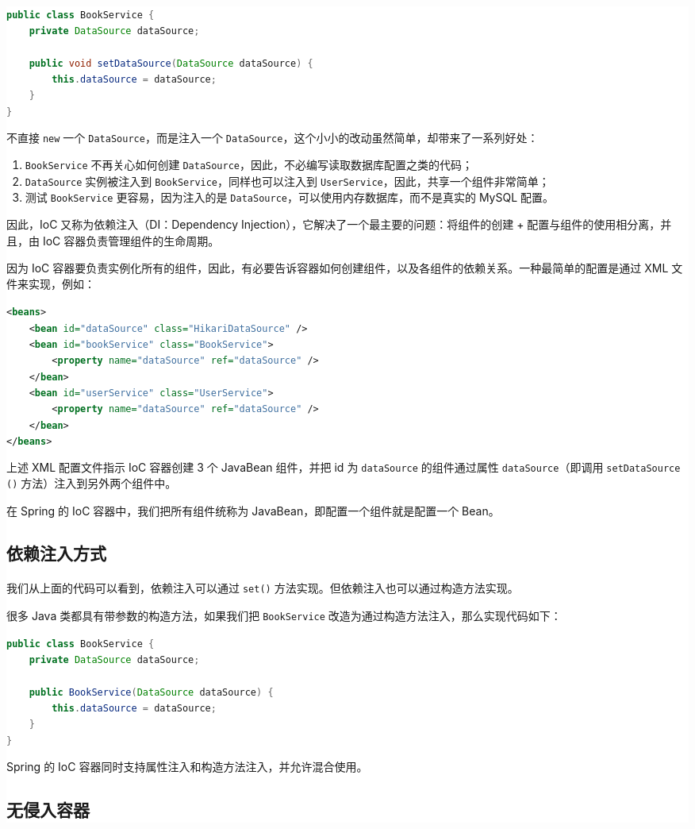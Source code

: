 ```java
public class BookService {
    private DataSource dataSource;

    public void setDataSource(DataSource dataSource) {
        this.dataSource = dataSource;
    }
}
```

不直接 `new` 一个 `DataSource`，而是注入一个 `DataSource`，这个小小的改动虽然简单，却带来了一系列好处：

1. `BookService` 不再关心如何创建 `DataSource`，因此，不必编写读取数据库配置之类的代码；
2. `DataSource` 实例被注入到 `BookService`，同样也可以注入到 `UserService`，因此，共享一个组件非常简单；
3. 测试 `BookService` 更容易，因为注入的是 `DataSource`，可以使用内存数据库，而不是真实的 MySQL 配置。

因此，IoC 又称为依赖注入（DI：Dependency Injection），它解决了一个最主要的问题：将组件的创建 + 配置与组件的使用相分离，并且，由 IoC 容器负责管理组件的生命周期。

因为 IoC 容器要负责实例化所有的组件，因此，有必要告诉容器如何创建组件，以及各组件的依赖关系。一种最简单的配置是通过 XML 文件来实现，例如：

```xml
<beans>
    <bean id="dataSource" class="HikariDataSource" />
    <bean id="bookService" class="BookService">
        <property name="dataSource" ref="dataSource" />
    </bean>
    <bean id="userService" class="UserService">
        <property name="dataSource" ref="dataSource" />
    </bean>
</beans>
```

上述 XML 配置文件指示 IoC 容器创建 3 个 JavaBean 组件，并把 id 为 `dataSource` 的组件通过属性 `dataSource`（即调用 `setDataSource()` 方法）注入到另外两个组件中。

在 Spring 的 IoC 容器中，我们把所有组件统称为 JavaBean，即配置一个组件就是配置一个 Bean。

## 依赖注入方式

我们从上面的代码可以看到，依赖注入可以通过 `set()` 方法实现。但依赖注入也可以通过构造方法实现。

很多 Java 类都具有带参数的构造方法，如果我们把 `BookService` 改造为通过构造方法注入，那么实现代码如下：

```java
public class BookService {
    private DataSource dataSource;

    public BookService(DataSource dataSource) {
        this.dataSource = dataSource;
    }
}
```

Spring 的 IoC 容器同时支持属性注入和构造方法注入，并允许混合使用。

## 无侵入容器
